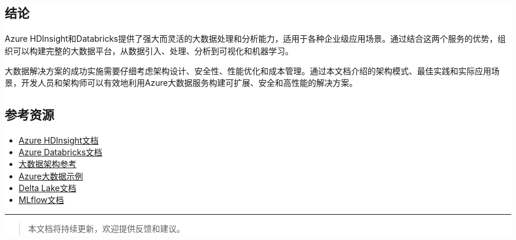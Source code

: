 ## 结论

Azure HDInsight和Databricks提供了强大而灵活的大数据处理和分析能力，适用于各种企业级应用场景。通过结合这两个服务的优势，组织可以构建完整的大数据平台，从数据引入、处理、分析到可视化和机器学习。

大数据解决方案的成功实施需要仔细考虑架构设计、安全性、性能优化和成本管理。通过本文档介绍的架构模式、最佳实践和实际应用场景，开发人员和架构师可以有效地利用Azure大数据服务构建可扩展、安全和高性能的解决方案。

## 参考资源

- [Azure HDInsight文档](https://docs.microsoft.com/azure/hdinsight/)
- [Azure Databricks文档](https://docs.microsoft.com/azure/databricks/)
- [大数据架构参考](https://docs.microsoft.com/azure/architecture/data-guide/)
- [Azure大数据示例](https://github.com/Azure-Samples/hdinsight-samples)
- [Delta Lake文档](https://docs.delta.io/latest/index.html)
- [MLflow文档](https://www.mlflow.org/docs/latest/index.html)

---

> 本文档将持续更新，欢迎提供反馈和建议。 